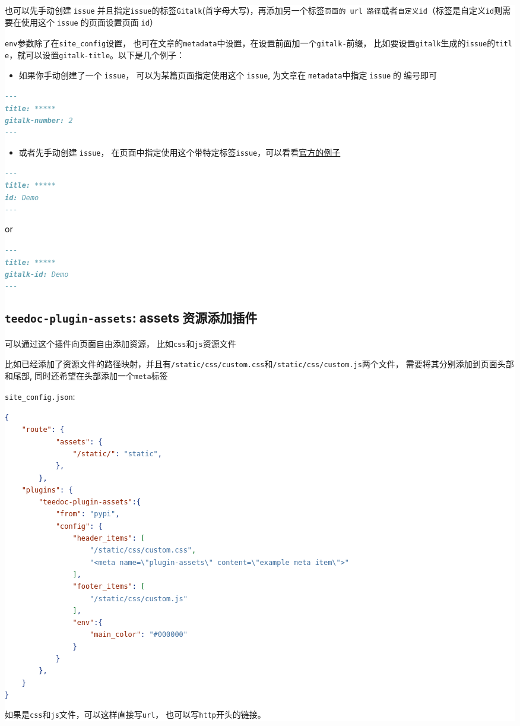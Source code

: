 也可以先手动创建 `issue` 并且指定`issue`的标签`Gitalk`(首字母大写)，再添加另一个标签`页面的 url 路径`或者`自定义id`（标签是自定义`id`则需要在使用这个 `issue` 的页面设置页面 `id`）

`env`参数除了在`site_config`设置， 也可在文章的`metadata`中设置，在设置前面加一个`gitalk-`前缀， 比如要设置`gitalk`生成的`issue`的`title`，就可以设置`gitalk-title`。以下是几个例子：

* 如果你手动创建了一个 `issue`， 可以为某篇页面指定使用这个 `issue`, 为文章在 `metadata`中指定 `issue` 的 编号即可

```markdown
---
title: *****
gitalk-number: 2
---
```

* 或者先手动创建 `issue`， 在页面中指定使用这个带特定标签`issue`，可以看看[官方的例子](https://github.com/gitalk/gitalk/issues/1)


```markdown
---
title: *****
id: Demo
---
```

or

```markdown
---
title: *****
gitalk-id: Demo
---
```

## `teedoc-plugin-assets`: assets 资源添加插件

可以通过这个插件向页面自由添加资源， 比如`css`和`js`资源文件

比如已经添加了资源文件的路径映射，并且有`/static/css/custom.css`和`/static/css/custom.js`两个文件， 需要将其分别添加到页面头部和尾部,
同时还希望在头部添加一个`meta`标签

`site_config.json`:

```json
{
    "route": {
            "assets": {
                "/static/": "static",
            },
        },
    "plugins": {
        "teedoc-plugin-assets":{
            "from": "pypi",
            "config": {
                "header_items": [
                    "/static/css/custom.css",
                    "<meta name=\"plugin-assets\" content=\"example meta item\">"
                ],
                "footer_items": [
                    "/static/css/custom.js"
                ],
                "env":{
                    "main_color": "#000000"
                }
            }
        },
    }
}
```
如果是`css`和`js`文件，可以这样直接写`url`， 也可以写`http`开头的链接。